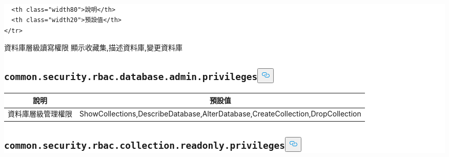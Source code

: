       <th class="width80">說明</th>
      <th class="width20">預設值</th> 
    </tr>
  </thead>
  <tbody>
    <tr>
      <td>        資料庫層級讀寫權限      </td>
      <td>顯示收藏集,描述資料庫,變更資料庫</td>
    </tr>
  </tbody>
</table>
<h2 id="commonsecurityrbacdatabaseadminprivileges" class="common-anchor-header"><code translate="no">common.security.rbac.database.admin.privileges</code><button data-href="#commonsecurityrbacdatabaseadminprivileges" class="anchor-icon" translate="no">
      <svg translate="no"
        aria-hidden="true"
        focusable="false"
        height="20"
        version="1.1"
        viewBox="0 0 16 16"
        width="16"
      >
        <path
          fill="#0092E4"
          fill-rule="evenodd"
          d="M4 9h1v1H4c-1.5 0-3-1.69-3-3.5S2.55 3 4 3h4c1.45 0 3 1.69 3 3.5 0 1.41-.91 2.72-2 3.25V8.59c.58-.45 1-1.27 1-2.09C10 5.22 8.98 4 8 4H4c-.98 0-2 1.22-2 2.5S3 9 4 9zm9-3h-1v1h1c1 0 2 1.22 2 2.5S13.98 12 13 12H9c-.98 0-2-1.22-2-2.5 0-.83.42-1.64 1-2.09V6.25c-1.09.53-2 1.84-2 3.25C6 11.31 7.55 13 9 13h4c1.45 0 3-1.69 3-3.5S14.5 6 13 6z"
        ></path>
      </svg>
    </button></h2><table id="common.security.rbac.database.admin.privileges">
  <thead>
    <tr>
      <th class="width80">說明</th>
      <th class="width20">預設值</th> 
    </tr>
  </thead>
  <tbody>
    <tr>
      <td>        資料庫層級管理權限      </td>
      <td>ShowCollections,DescribeDatabase,AlterDatabase,CreateCollection,DropCollection</td>
    </tr>
  </tbody>
</table>
<h2 id="commonsecurityrbaccollectionreadonlyprivileges" class="common-anchor-header"><code translate="no">common.security.rbac.collection.readonly.privileges</code><button data-href="#commonsecurityrbaccollectionreadonlyprivileges" class="anchor-icon" translate="no">
      <svg translate="no"
        aria-hidden="true"
        focusable="false"
        height="20"
        version="1.1"
        viewBox="0 0 16 16"
        width="16"
      >
        <path
          fill="#0092E4"
          fill-rule="evenodd"
          d="M4 9h1v1H4c-1.5 0-3-1.69-3-3.5S2.55 3 4 3h4c1.45 0 3 1.69 3 3.5 0 1.41-.91 2.72-2 3.25V8.59c.58-.45 1-1.27 1-2.09C10 5.22 8.98 4 8 4H4c-.98 0-2 1.22-2 2.5S3 9 4 9zm9-3h-1v1h1c1 0 2 1.22 2 2.5S13.98 12 13 12H9c-.98 0-2-1.22-2-2.5 0-.83.42-1.64 1-2.09V6.25c-1.09.53-2 1.84-2 3.25C6 11.31 7.55 13 9 13h4c1.45 0 3-1.69 3-3.5S14.5 6 13 6z"
        ></path>